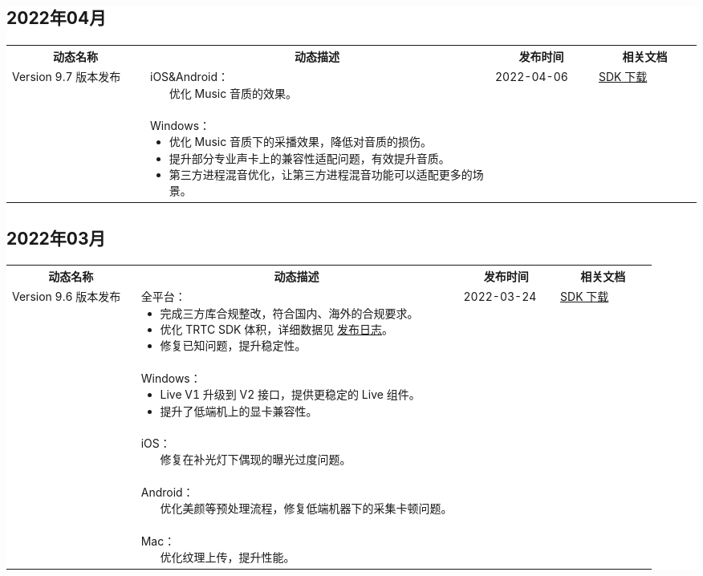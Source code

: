 ## 2022年04月
<table>
<tr><th width="20%">动态名称</th>  <th width="50%">动态描述</th>  <th width="15%">发布时间</th>  <th width="15%">相关文档</th>
</tr><tr>
<td>Version 9.7 版本发布</td>
<td> iOS&Android：<ul style="margin:0">
优化 Music 音质的效果。
</ul>
<br>Windows：<ul style="margin:0">
<li>优化 Music 音质下的采播效果，降低对音质的损伤。</li>
<li>提升部分专业声卡上的兼容性适配问题，有效提升音质。</li>
<li>第三方进程混音优化，让第三方进程混音功能可以适配更多的场景。</li>
</ul>
</td>
<td>2022-04-06</td>
<td><a href="https://cloud.tencent.com/document/product/647/32689">SDK 下载</a></td>
</tr>
</table>

## 2022年03月
<table>
<tr><th width="20%">动态名称</th>  <th width="50%">动态描述</th>  <th width="15%">发布时间</th>  <th width="15%">相关文档</th>
</tr><tr>
<td>Version 9.6 版本发布</td>
<td>全平台：<ul style="margin:0">
<li>完成三方库合规整改，符合国内、海外的合规要求。
<li>优化 TRTC SDK 体积，详细数据见 <a href="https://cloud.tencent.com/document/product/647/46907">发布日志</a>。
<li>修复已知问题，提升稳定性。
</ul>
<br>Windows：<ul style="margin:0">
<li>Live V1 升级到 V2 接口，提供更稳定的 Live 组件。</li>
<li>提升了低端机上的显卡兼容性。</li>
</ul>
<br>iOS：<ul style="margin:0">
修复在补光灯下偶现的曝光过度问题。
</ul>
<br>Android：<ul style="margin:0">
优化美颜等预处理流程，修复低端机器下的采集卡顿问题。
</ul>
<br>Mac：<ul style="margin:0">
优化纹理上传，提升性能。
</ul>
</td>
<td>2022-03-24</td>
<td><a href="https://cloud.tencent.com/document/product/647/32689">SDK 下载</a></td>
</tr>
</table>
